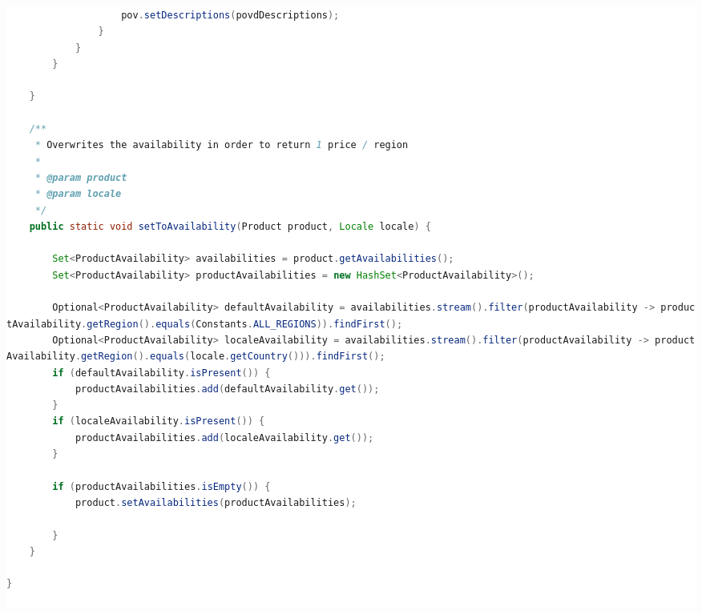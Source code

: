 ```java
					pov.setDescriptions(povdDescriptions);
				}
			}
		}

	}

	/**
	 * Overwrites the availability in order to return 1 price / region
	 *
	 * @param product
	 * @param locale
	 */
	public static void setToAvailability(Product product, Locale locale) {

		Set<ProductAvailability> availabilities = product.getAvailabilities();
		Set<ProductAvailability> productAvailabilities = new HashSet<ProductAvailability>();

		Optional<ProductAvailability> defaultAvailability = availabilities.stream().filter(productAvailability -> productAvailability.getRegion().equals(Constants.ALL_REGIONS)).findFirst();
		Optional<ProductAvailability> localeAvailability = availabilities.stream().filter(productAvailability -> productAvailability.getRegion().equals(locale.getCountry())).findFirst();
		if (defaultAvailability.isPresent()) {
			productAvailabilities.add(defaultAvailability.get());
		}
		if (localeAvailability.isPresent()) {
			productAvailabilities.add(localeAvailability.get());
		}

		if (productAvailabilities.isEmpty()) {
			product.setAvailabilities(productAvailabilities);

		}
	}

}



```
